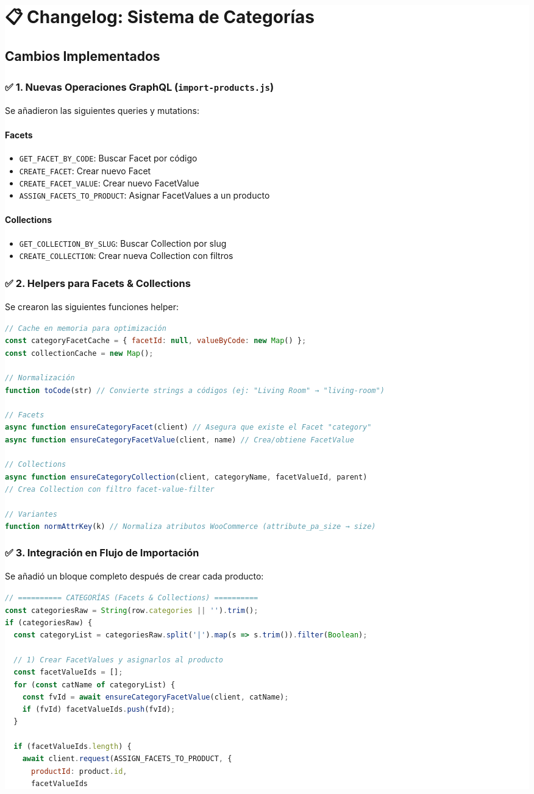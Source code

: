# 📋 Changelog: Sistema de Categorías

## Cambios Implementados

### ✅ 1. Nuevas Operaciones GraphQL (`import-products.js`)

Se añadieron las siguientes queries y mutations:

#### Facets
- `GET_FACET_BY_CODE`: Buscar Facet por código
- `CREATE_FACET`: Crear nuevo Facet
- `CREATE_FACET_VALUE`: Crear nuevo FacetValue
- `ASSIGN_FACETS_TO_PRODUCT`: Asignar FacetValues a un producto

#### Collections
- `GET_COLLECTION_BY_SLUG`: Buscar Collection por slug
- `CREATE_COLLECTION`: Crear nueva Collection con filtros

### ✅ 2. Helpers para Facets & Collections

Se crearon las siguientes funciones helper:

```javascript
// Cache en memoria para optimización
const categoryFacetCache = { facetId: null, valueByCode: new Map() };
const collectionCache = new Map();

// Normalización
function toCode(str) // Convierte strings a códigos (ej: "Living Room" → "living-room")

// Facets
async function ensureCategoryFacet(client) // Asegura que existe el Facet "category"
async function ensureCategoryFacetValue(client, name) // Crea/obtiene FacetValue

// Collections
async function ensureCategoryCollection(client, categoryName, facetValueId, parent)
// Crea Collection con filtro facet-value-filter

// Variantes
function normAttrKey(k) // Normaliza atributos WooCommerce (attribute_pa_size → size)
```

### ✅ 3. Integración en Flujo de Importación

Se añadió un bloque completo después de crear cada producto:

```javascript
// ========== CATEGORÍAS (Facets & Collections) ==========
const categoriesRaw = String(row.categories || '').trim();
if (categoriesRaw) {
  const categoryList = categoriesRaw.split('|').map(s => s.trim()).filter(Boolean);
  
  // 1) Crear FacetValues y asignarlos al producto
  const facetValueIds = [];
  for (const catName of categoryList) {
    const fvId = await ensureCategoryFacetValue(client, catName);
    if (fvId) facetValueIds.push(fvId);
  }
  
  if (facetValueIds.length) {
    await client.request(ASSIGN_FACETS_TO_PRODUCT, {
      productId: product.id,
      facetValueIds
```